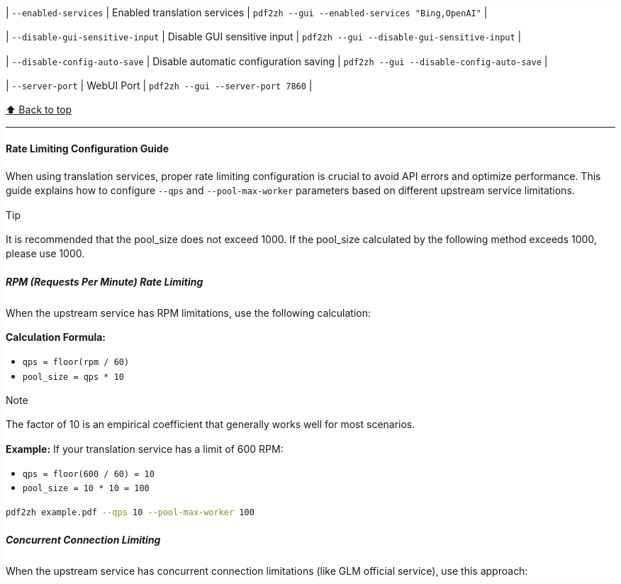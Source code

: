 | `--enabled-services`            | Enabled translation services           | `pdf2zh --gui --enabled-services "Bing,OpenAI"` |

| `--disable-gui-sensitive-input` | Disable GUI sensitive input            | `pdf2zh --gui --disable-gui-sensitive-input`    |

| `--disable-config-auto-save`    | Disable automatic configuration saving | `pdf2zh --gui --disable-config-auto-save`       |

| `--server-port`                 | WebUI Port                             | `pdf2zh --gui --server-port 7860`               |


[⬆️ Back to top](#toc)


---


#### Rate Limiting Configuration Guide


When using translation services, proper rate limiting configuration is crucial to avoid API errors and optimize performance. This guide explains how to configure `--qps` and `--pool-max-worker` parameters based on different upstream service limitations.


> [!TIP]
>
> It is recommended that the pool_size does not exceed 1000. If the pool_size calculated by the following method exceeds 1000, please use 1000.


##### RPM (Requests Per Minute) Rate Limiting


When the upstream service has RPM limitations, use the following calculation:

**Calculation Formula:**

- `qps = floor(rpm / 60)`
- `pool_size = qps * 10`


> [!NOTE]
> The factor of 10 is an empirical coefficient that generally works well for most scenarios.


**Example:**
If your translation service has a limit of 600 RPM:

- `qps = floor(600 / 60) = 10`
- `pool_size = 10 * 10 = 100`


```bash
pdf2zh example.pdf --qps 10 --pool-max-worker 100
```


##### Concurrent Connection Limiting


When the upstream service has concurrent connection limitations (like GLM official service), use this approach:
